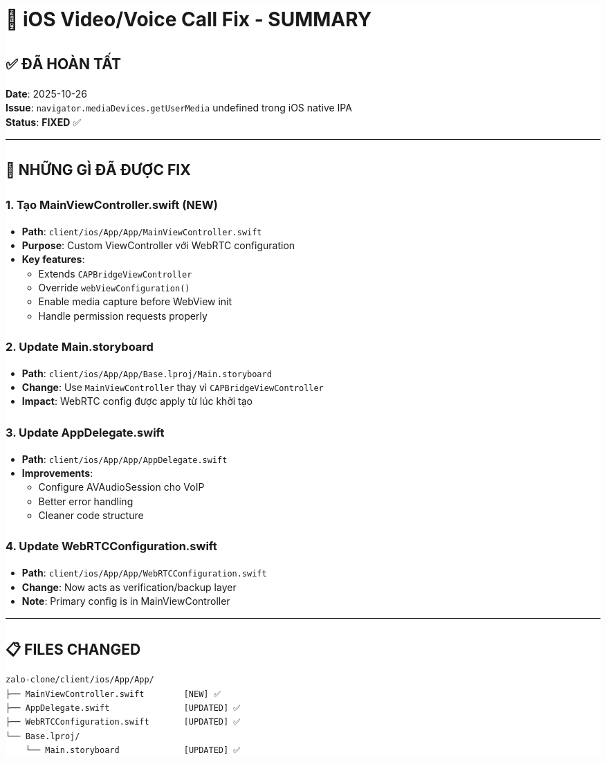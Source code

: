 # 📱 iOS Video/Voice Call Fix - SUMMARY

## ✅ ĐÃ HOÀN TẤT

**Date**: 2025-10-26  
**Issue**: `navigator.mediaDevices.getUserMedia` undefined trong iOS native IPA  
**Status**: **FIXED** ✅

---

## 🔧 NHỮNG GÌ ĐÃ ĐƯỢC FIX

### 1. **Tạo MainViewController.swift** (NEW)
- **Path**: `client/ios/App/App/MainViewController.swift`
- **Purpose**: Custom ViewController với WebRTC configuration
- **Key features**:
  - Extends `CAPBridgeViewController`
  - Override `webViewConfiguration()` 
  - Enable media capture before WebView init
  - Handle permission requests properly

### 2. **Update Main.storyboard**
- **Path**: `client/ios/App/App/Base.lproj/Main.storyboard`
- **Change**: Use `MainViewController` thay vì `CAPBridgeViewController`
- **Impact**: WebRTC config được apply từ lúc khởi tạo

### 3. **Update AppDelegate.swift**
- **Path**: `client/ios/App/App/AppDelegate.swift`
- **Improvements**:
  - Configure AVAudioSession cho VoIP
  - Better error handling
  - Cleaner code structure

### 4. **Update WebRTCConfiguration.swift**
- **Path**: `client/ios/App/App/WebRTCConfiguration.swift`
- **Change**: Now acts as verification/backup layer
- **Note**: Primary config is in MainViewController

---

## 📋 FILES CHANGED

```
zalo-clone/client/ios/App/App/
├── MainViewController.swift        [NEW] ✅
├── AppDelegate.swift               [UPDATED] ✅
├── WebRTCConfiguration.swift       [UPDATED] ✅
└── Base.lproj/
    └── Main.storyboard             [UPDATED] ✅
```
